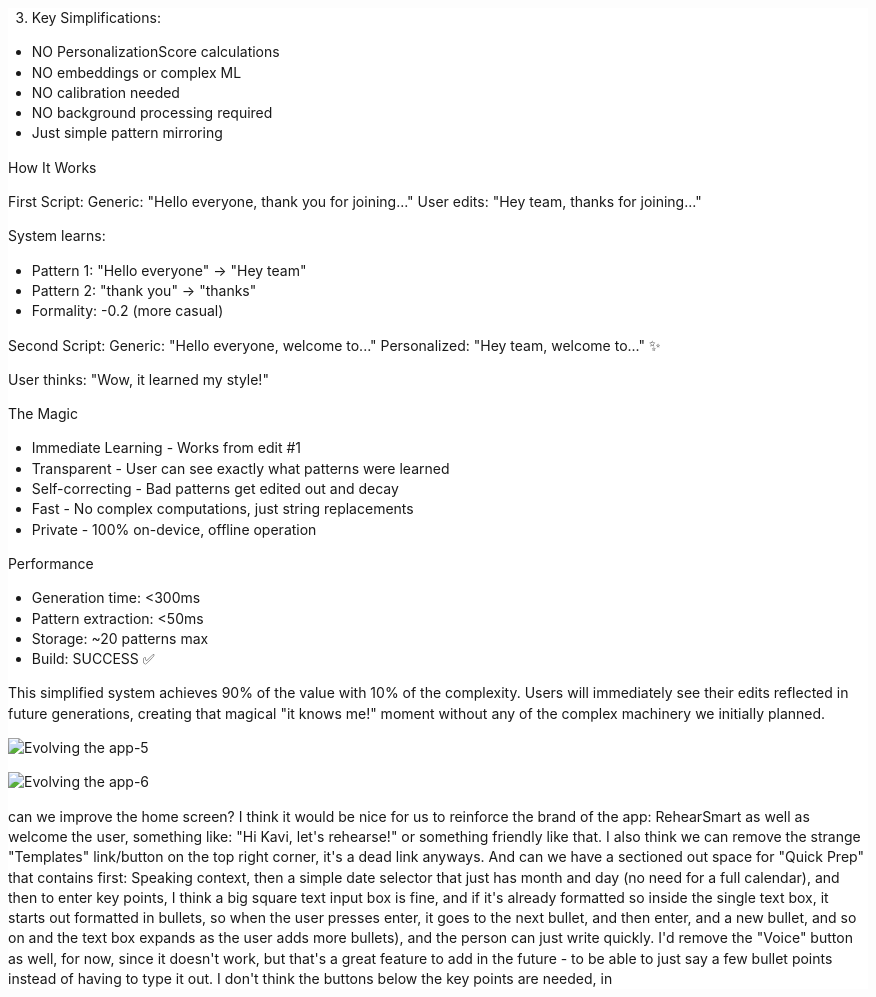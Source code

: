   3. Key Simplifications:
  - NO PersonalizationScore calculations
  - NO embeddings or complex ML
  - NO calibration needed
  - NO background processing required
  - Just simple pattern mirroring

  How It Works

  First Script:
  Generic: "Hello everyone, thank you for joining..."
  User edits: "Hey team, thanks for joining..."

  System learns:
  - Pattern 1: "Hello everyone" → "Hey team"
  - Pattern 2: "thank you" → "thanks"
  - Formality: -0.2 (more casual)

  Second Script:
  Generic: "Hello everyone, welcome to..."
  Personalized: "Hey team, welcome to..." ✨

  User thinks: "Wow, it learned my style!"

  The Magic

  - Immediate Learning - Works from edit #1
  - Transparent - User can see exactly what patterns were learned
  - Self-correcting - Bad patterns get edited out and decay
  - Fast - No complex computations, just string replacements
  - Private - 100% on-device, offline operation

  Performance

  - Generation time: <300ms
  - Pattern extraction: <50ms
  - Storage: ~20 patterns max
  - Build: SUCCESS ✅

  This simplified system achieves 90% of the value with 10% of the complexity. Users will immediately see their edits
  reflected in future generations, creating that magical "it knows me!" moment without any of the complex machinery we
  initially planned.

![Evolving the app-5](images/Evolving%20the%20app-5.png)

![Evolving the app-6](images/Evolving%20the%20app-6.png)

can we improve the home screen? I think it would be nice for us to reinforce the
  brand of the app: RehearSmart as well as welcome the user, something like: "Hi Kavi, let's rehearse!" or something
  friendly like that. I also think we can remove the strange "Templates" link/button on the top right corner, it's a dead
  link anyways. And can we have a sectioned out space for "Quick Prep" that contains first: Speaking context, then a
  simple date selector that just has month and day (no need for a full calendar), and then to enter key points, I think a
  big square text input box is fine, and if it's already formatted so inside the single text box, it starts out formatted
  in bullets, so when the user presses enter, it goes to the next bullet, and then enter, and a new bullet, and so on and
  the text box expands as the user adds more bullets), and the person can just write quickly. I'd remove the "Voice"
  button as well, for now, since it doesn't work, but that's a great feature to add in the future - to be able to just say
   a few bullet points instead of having to type it out. I don't think the buttons below the key points are needed, in